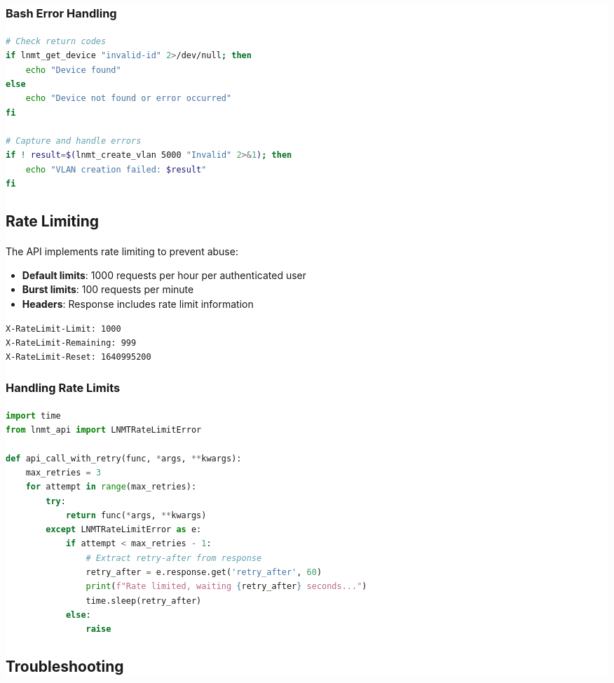 ### Bash Error Handling

```bash
# Check return codes
if lnmt_get_device "invalid-id" 2>/dev/null; then
    echo "Device found"
else
    echo "Device not found or error occurred"
fi

# Capture and handle errors
if ! result=$(lnmt_create_vlan 5000 "Invalid" 2>&1); then
    echo "VLAN creation failed: $result"
fi
```

## Rate Limiting

The API implements rate limiting to prevent abuse:

- **Default limits**: 1000 requests per hour per authenticated user
- **Burst limits**: 100 requests per minute
- **Headers**: Response includes rate limit information

```http
X-RateLimit-Limit: 1000
X-RateLimit-Remaining: 999
X-RateLimit-Reset: 1640995200
```

### Handling Rate Limits

```python
import time
from lnmt_api import LNMTRateLimitError

def api_call_with_retry(func, *args, **kwargs):
    max_retries = 3
    for attempt in range(max_retries):
        try:
            return func(*args, **kwargs)
        except LNMTRateLimitError as e:
            if attempt < max_retries - 1:
                # Extract retry-after from response
                retry_after = e.response.get('retry_after', 60)
                print(f"Rate limited, waiting {retry_after} seconds...")
                time.sleep(retry_after)
            else:
                raise
```

## Troubleshooting

